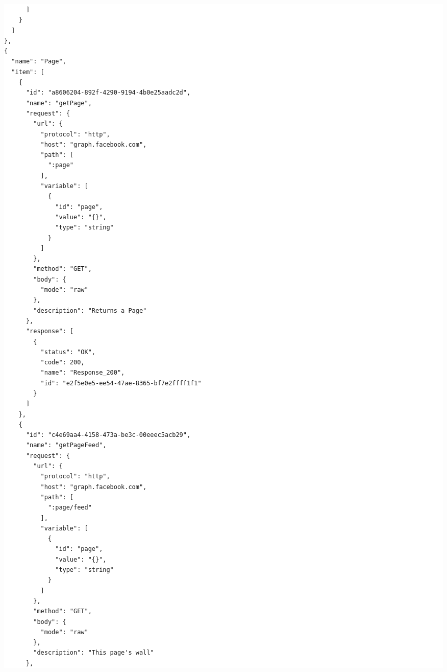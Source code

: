           ]
        }
      ]
    },
    {
      "name": "Page",
      "item": [
        {
          "id": "a8606204-892f-4290-9194-4b0e25aadc2d",
          "name": "getPage",
          "request": {
            "url": {
              "protocol": "http",
              "host": "graph.facebook.com",
              "path": [
                ":page"
              ],
              "variable": [
                {
                  "id": "page",
                  "value": "{}",
                  "type": "string"
                }
              ]
            },
            "method": "GET",
            "body": {
              "mode": "raw"
            },
            "description": "Returns a Page"
          },
          "response": [
            {
              "status": "OK",
              "code": 200,
              "name": "Response_200",
              "id": "e2f5e0e5-ee54-47ae-8365-bf7e2ffff1f1"
            }
          ]
        },
        {
          "id": "c4e69aa4-4158-473a-be3c-00eeec5acb29",
          "name": "getPageFeed",
          "request": {
            "url": {
              "protocol": "http",
              "host": "graph.facebook.com",
              "path": [
                ":page/feed"
              ],
              "variable": [
                {
                  "id": "page",
                  "value": "{}",
                  "type": "string"
                }
              ]
            },
            "method": "GET",
            "body": {
              "mode": "raw"
            },
            "description": "This page's wall"
          },